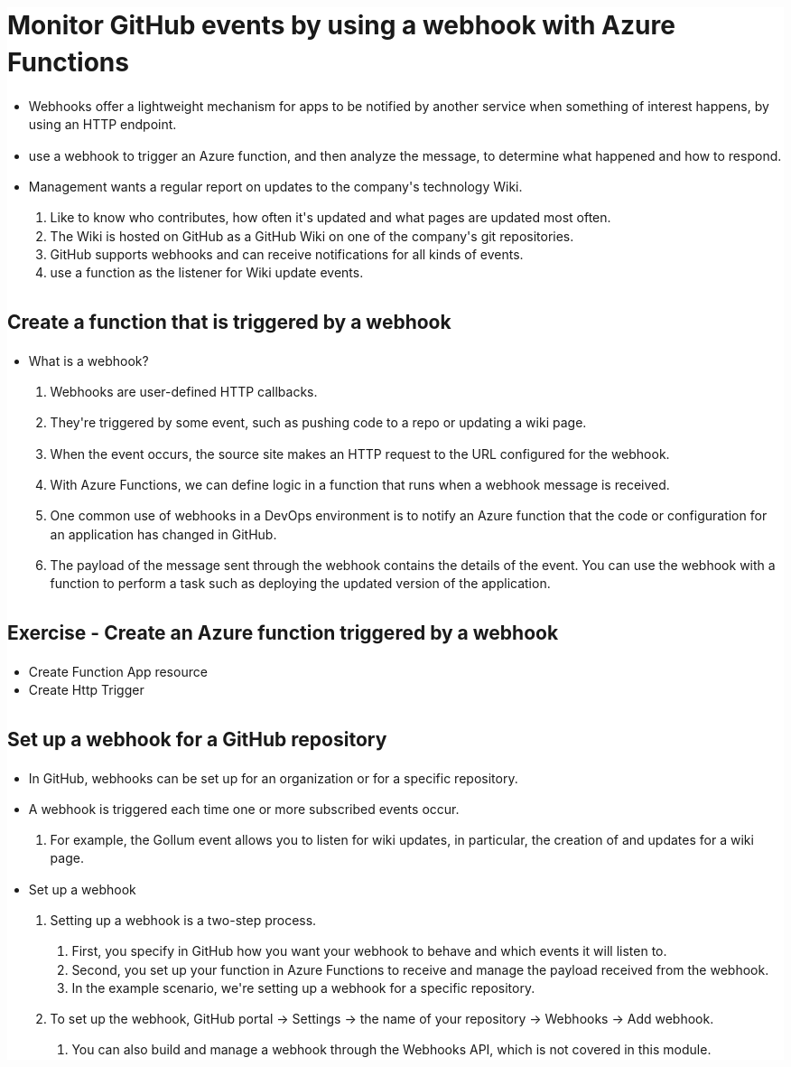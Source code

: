 # Monitor GitHub events by using a webhook with Azure Functions

* Webhooks offer a lightweight mechanism for apps to be notified by another service when something of interest happens, by using an HTTP endpoint. 
* use a webhook to trigger an Azure function, and then analyze the message, to determine what happened and how to respond.

* Management wants a regular report on updates to the company's technology Wiki. 
    1. Like to know who contributes, how often it's updated and what pages are updated most often. 
    1. The Wiki is hosted on GitHub as a GitHub Wiki on one of the company's git repositories. 
    1. GitHub supports webhooks and can receive notifications for all kinds of events. 
    1. use a function as the listener for Wiki update events.

## Create a function that is triggered by a webhook
* What is a webhook?
    1. Webhooks are user-defined HTTP callbacks. 
    1. They're triggered by some event, such as pushing code to a repo or updating a wiki page. 
    1. When the event occurs, the source site makes an HTTP request to the URL configured for the webhook. 
    1. With Azure Functions, we can define logic in a function that runs when a webhook message is received.

    1. One common use of webhooks in a DevOps environment is to notify an Azure function that the code or configuration for an application has changed in GitHub. 
    1. The payload of the message sent through the webhook contains the details of the event. You can use the webhook with a function to perform a task such as deploying the updated version of the application.

## Exercise - Create an Azure function triggered by a webhook
* Create Function App resource
* Create Http Trigger

## Set up a webhook for a GitHub repository
* In GitHub, webhooks can be set up for an organization or for a specific repository. 
* A webhook is triggered each time one or more subscribed events occur. 
    1. For example, the Gollum event allows you to listen for wiki updates, in particular, the creation of and updates for a wiki page.

* Set up a webhook
    1. Setting up a webhook is a two-step process. 
        1. First, you specify in GitHub how you want your webhook to behave and which events it will listen to. 
        1. Second, you set up your function in Azure Functions to receive and manage the payload received from the webhook. 
        1. In the example scenario, we're setting up a webhook for a specific repository.

    1. To set up the webhook, GitHub portal -> Settings -> the name of your repository -> Webhooks -> Add webhook. 
        1. You can also build and manage a webhook through the Webhooks API, which is not covered in this module.
    